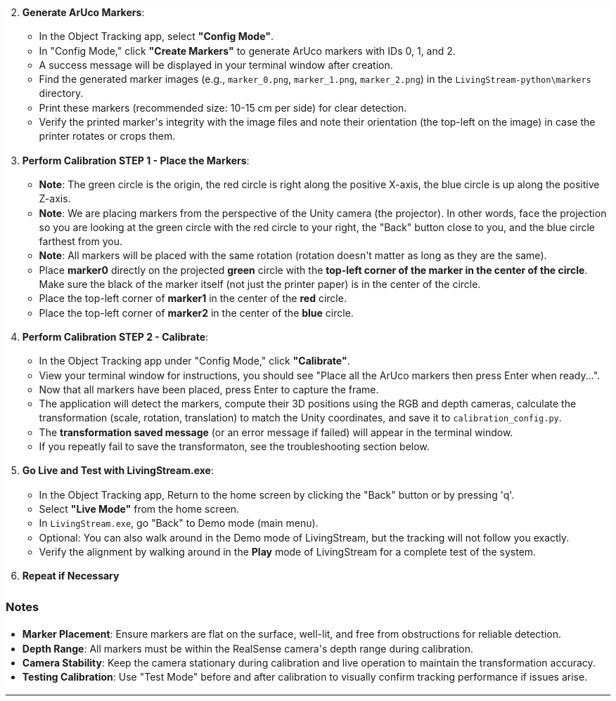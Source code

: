 2. **Generate ArUco Markers**:
   - In the Object Tracking app, select **"Config Mode"**.
   - In "Config Mode," click **"Create Markers"** to generate ArUco markers with IDs 0, 1, and 2.
   - A success message will be displayed in your terminal window after creation.
   - Find the generated marker images (e.g., `marker_0.png`, `marker_1.png`, `marker_2.png`) in the `LivingStream-python\markers` directory.
   - Print these markers (recommended size: 10-15 cm per side) for clear detection.
   - Verify the printed marker's integrity with the image files and note their orientation (the top-left on the image) in case the printer rotates or crops them.

3. **Perform Calibration STEP 1 - Place the Markers**:
   - **Note**: The green circle is the origin, the red circle is right along the positive X-axis, the blue circle is up along the positive Z-axis.
   - **Note**: We are placing markers from the perspective of the Unity camera (the projector). In other words, face the projection so you are looking at the green circle with the red circle to your right, the "Back" button close to you, and the blue circle farthest from you.
   - **Note**: All markers will be placed with the same rotation (rotation doesn't matter as long as they are the same).
   - Place **marker0** directly on the projected **green** circle with the **top-left corner of the marker in the center of the circle**. Make sure the black of the marker itself (not just the printer paper) is in the center of the circle.
   - Place the top-left corner of **marker1** in the center of the **red** circle.
   - Place the top-left corner of **marker2** in the center of the **blue** circle.

4. **Perform Calibration STEP 2 - Calibrate**:
   - In the Object Tracking app under "Config Mode," click **"Calibrate"**.
   - View your terminal window for instructions, you should see "Place all the ArUco markers then press Enter when ready...".
   - Now that all markers have been placed, press Enter to capture the frame.
   - The application will detect the markers, compute their 3D positions using the RGB and depth cameras, calculate the transformation (scale, rotation, translation) to match the Unity coordinates, and save it to `calibration_config.py`.
   - The **transformation saved message** (or an error message if failed) will appear in the terminal window.
   - If you repeatly fail to save the transformaton, see the troubleshooting section below.

5. **Go Live and Test with LivingStream.exe**:
   - In the Object Tracking app, Return to the home screen by clicking the "Back" button or by pressing 'q'.
   - Select **"Live Mode"** from the home screen.
   - In `LivingStream.exe`, go "Back" to Demo mode (main menu).
   - Optional: You can also walk around in the Demo mode of LivingStream, but the tracking will not follow you exactly.
   - Verify the alignment by walking around in the **Play** mode of LivingStream for a complete test of the system.

6. **Repeat if Necessary**

### Notes

- **Marker Placement**: Ensure markers are flat on the surface, well-lit, and free from obstructions for reliable detection.
- **Depth Range**: All markers must be within the RealSense camera's depth range during calibration.
- **Camera Stability**: Keep the camera stationary during calibration and live operation to maintain the transformation accuracy.
- **Testing Calibration**: Use "Test Mode" before and after calibration to visually confirm tracking performance if issues arise.

---